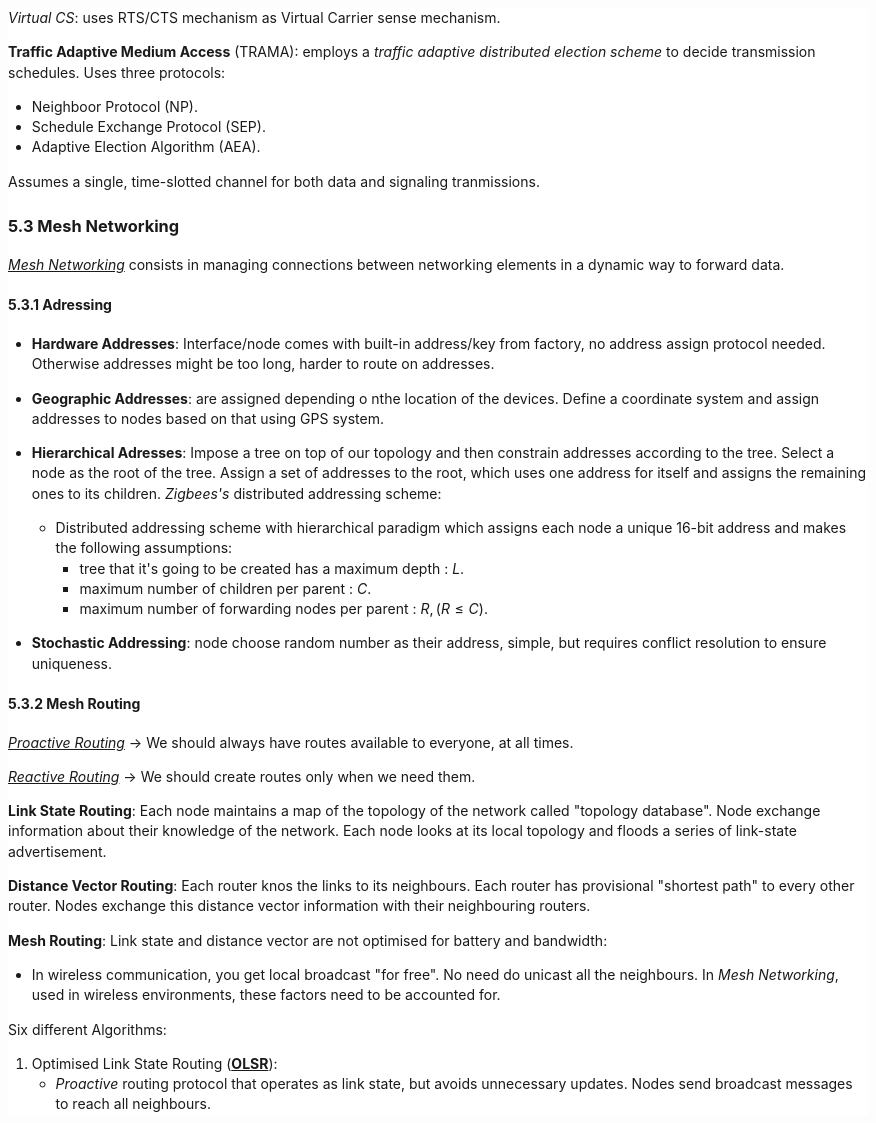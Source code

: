 *Virtual CS*: uses RTS/CTS mechanism as Virtual Carrier sense mechanism.

**Traffic Adaptive Medium Access** (TRAMA): employs a *traffic adaptive distributed election scheme* to decide transmission schedules. Uses three protocols:

- Neighboor Protocol (NP).
- Schedule Exchange Protocol (SEP).
- Adaptive Election Algorithm (AEA).

Assumes a single, time-slotted channel for both data and signaling tranmissions.

### 5.3 Mesh Networking

*<u>Mesh Networking</u>* consists in managing connections between networking elements in a dynamic way to forward data.

#### 5.3.1 Adressing

- **Hardware Addresses**: Interface/node comes with built-in address/key from factory, no address assign protocol needed. Otherwise addresses might be too long, harder to route on addresses.

- **Geographic Addresses**: are assigned depending o nthe location of the devices. Define a coordinate system and assign addresses to nodes based on that using GPS system.

- **Hierarchical Adresses**: Impose a tree on top of our topology and then constrain addresses according to the tree. Select a node as the root of the tree. Assign a set of addresses to the root, which uses one address for itself and assigns the remaining ones to its children. *Zigbees's* distributed addressing scheme: 
    - Distributed addressing scheme with hierarchical paradigm which assigns each node a unique 16-bit address and makes the following assumptions:
        - tree that it's going to be created has a maximum depth : $L$.
        - maximum number of children per parent : $C$.
        - maximum number of forwarding nodes per parent : $R, (R \le C)$.

- **Stochastic Addressing**: node choose random number as their address, simple, but requires conflict resolution to ensure uniqueness. 

#### 5.3.2 Mesh Routing

*<u>Proactive Routing</u>* -> We should always have routes available to everyone, at all times.

*<u>Reactive Routing</u>* -> We should create routes only when we need them.

**Link State Routing**: Each node maintains a map of the topology of the network called "topology database". Node exchange information about their knowledge of the network. Each node looks at its local topology and floods a series of link-state advertisement.

**Distance Vector Routing**: Each router knos the links to its neighbours. Each router has provisional "shortest path" to every other router. Nodes exchange this distance vector information with their neighbouring routers.

**Mesh Routing**: Link state and distance vector are not optimised for battery and bandwidth:
- In wireless communication, you get local broadcast "for free". No need do unicast all the neighbours. In *Mesh Networking*, used in wireless environments, these factors need to be accounted for.

Six different Algorithms:
1. Optimised Link State Routing (**<u>OLSR</u>**):
    - *Proactive* routing protocol that operates as link state, but avoids unnecessary updates. Nodes send broadcast messages to reach all neighbours. 
